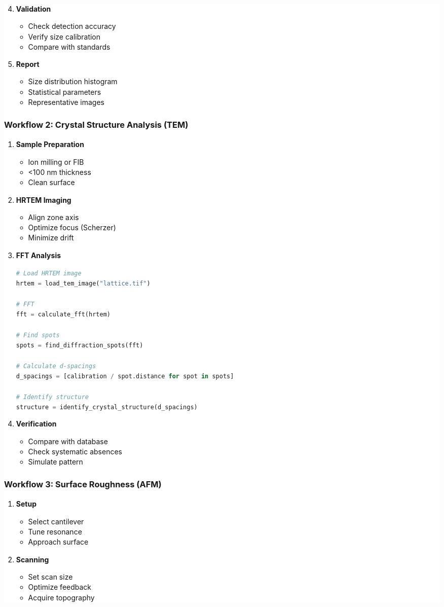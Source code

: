
4. **Validation**
   - Check detection accuracy
   - Verify size calibration
   - Compare with standards

5. **Report**
   - Size distribution histogram
   - Statistical parameters
   - Representative images

### Workflow 2: Crystal Structure Analysis (TEM)

1. **Sample Preparation**
   - Ion milling or FIB
   - <100 nm thickness
   - Clean surface

2. **HRTEM Imaging**
   - Align zone axis
   - Optimize focus (Scherzer)
   - Minimize drift

3. **FFT Analysis**
   ```python
   # Load HRTEM image
   hrtem = load_tem_image("lattice.tif")
   
   # FFT
   fft = calculate_fft(hrtem)
   
   # Find spots
   spots = find_diffraction_spots(fft)
   
   # Calculate d-spacings
   d_spacings = [calibration / spot.distance for spot in spots]
   
   # Identify structure
   structure = identify_crystal_structure(d_spacings)
   ```

4. **Verification**
   - Compare with database
   - Check systematic absences
   - Simulate pattern

### Workflow 3: Surface Roughness (AFM)

1. **Setup**
   - Select cantilever
   - Tune resonance
   - Approach surface

2. **Scanning**
   - Set scan size
   - Optimize feedback
   - Acquire topography
